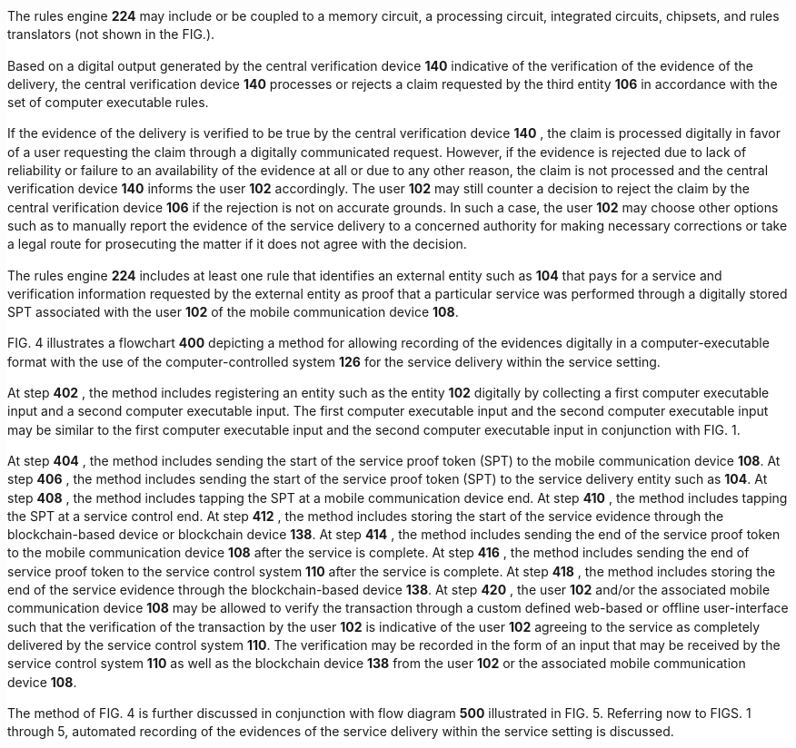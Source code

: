 The rules engine  **224**  may include or be coupled to a memory circuit, a processing circuit, integrated circuits, chipsets, and rules translators (not shown in the FIG.).

Based on a digital output generated by the central verification device  **140**  indicative of the verification of the evidence of the delivery, the central verification device  **140**  processes or rejects a claim requested by the third entity  **106**  in accordance with the set of computer executable rules.

If the evidence of the delivery is verified to be true by the central verification device  **140** , the claim is processed digitally in favor of a user requesting the claim through a digitally communicated request. However, if the evidence is rejected due to lack of reliability or failure to an availability of the evidence at all or due to any other reason, the claim is not processed and the central verification device  **140**  informs the user  **102**  accordingly. The user  **102**  may still counter a decision to reject the claim by the central verification device  **106**  if the rejection is not on accurate grounds. In such a case, the user  **102**  may choose other options such as to manually report the evidence of the service delivery to a concerned authority for making necessary corrections or take a legal route for prosecuting the matter if it does not agree with the decision.

The rules engine  **224**  includes at least one rule that identifies an external entity such as  **104**  that pays for a service and verification information requested by the external entity as proof that a particular service was performed through a digitally stored SPT associated with the user  **102**  of the mobile communication device  **108**.

FIG. 4 illustrates a flowchart  **400**  depicting a method for allowing recording of the evidences digitally in a computer-executable format with the use of the computer-controlled system  **126**  for the service delivery within the service setting.

At step  **402** , the method includes registering an entity such as the entity  **102**  digitally by collecting a first computer executable input and a second computer executable input. The first computer executable input and the second computer executable input may be similar to the first computer executable input and the second computer executable input in conjunction with FIG. 1.

At step  **404** , the method includes sending the start of the service proof token (SPT) to the mobile communication device  **108**. At step  **406** , the method includes sending the start of the service proof token (SPT) to the service delivery entity such as  **104**. At step  **408** , the method includes tapping the SPT at a mobile communication device end. At step  **410** , the method includes tapping the SPT at a service control end. At step  **412** , the method includes storing the start of the service evidence through the blockchain-based device or blockchain device  **138**. At step  **414** , the method includes sending the end of the service proof token to the mobile communication device  **108**  after the service is complete. At step  **416** , the method includes sending the end of service proof token to the service control system  **110**  after the service is complete. At step  **418** , the method includes storing the end of the service evidence through the blockchain-based device  **138**. At step  **420** , the user  **102**  and/or the associated mobile communication device  **108**  may be allowed to verify the transaction through a custom defined web-based or offline user-interface such that the verification of the transaction by the user  **102**  is indicative of the user  **102**  agreeing to the service as completely delivered by the service control system  **110**. The verification may be recorded in the form of an input that may be received by the service control system  **110**  as well as the blockchain device  **138**  from the user  **102**  or the associated mobile communication device  **108**.

The method of FIG. 4 is further discussed in conjunction with flow diagram  **500**  illustrated in FIG. 5. Referring now to FIGS. 1 through 5, automated recording of the evidences of the service delivery within the service setting is discussed.
